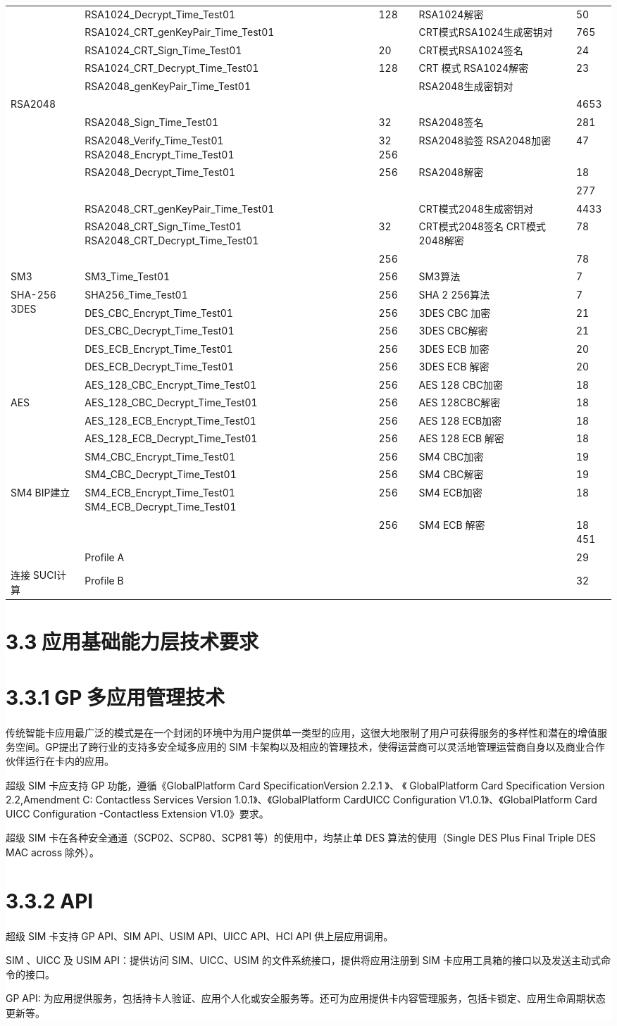 <html><body><table><tr><td rowspan="5"></td><td>RSA1024_Decrypt_Time_Test01</td><td>128</td><td>RSA1024解密</td><td>50</td></tr><tr><td>RSA1024_CRT_genKeyPair_Time_Test01</td><td></td><td>CRT模式RSA1024生成密钥对</td><td>765</td></tr><tr><td>RSA1024_CRT_Sign_Time_Test01</td><td>20</td><td>CRT模式RSA1024签名</td><td>24</td></tr><tr><td>RSA1024_CRT_Decrypt_Time_Test01</td><td>128</td><td>CRT 模式 RSA1024解密</td><td>23</td></tr><tr><td>RSA2048_genKeyPair_Time_Test01</td><td></td><td>RSA2048生成密钥对</td><td></td></tr><tr><td rowspan="8">RSA2048</td><td></td><td></td><td></td><td>4653</td></tr><tr><td>RSA2048_Sign_Time_Test01</td><td>32</td><td>RSA2048签名</td><td>281</td></tr><tr><td>RSA2048_Verify_Time_Test01 RSA2048_Encrypt_Time_Test01</td><td>32 256</td><td>RSA2048验签 RSA2048加密</td><td>47</td></tr><tr><td>RSA2048_Decrypt_Time_Test01</td><td>256</td><td>RSA2048解密</td><td>18</td></tr><tr><td></td><td></td><td></td><td>277</td></tr><tr><td>RSA2048_CRT_genKeyPair_Time_Test01</td><td></td><td>CRT模式2048生成密钥对</td><td>4433</td></tr><tr><td>RSA2048_CRT_Sign_Time_Test01 RSA2048_CRT_Decrypt_Time_Test01</td><td>32</td><td>CRT模式2048签名 CRT模式2048解密</td><td>78</td></tr><tr><td></td><td>256</td><td></td><td>78</td></tr><tr><td>SM3</td><td>SM3_Time_Test01</td><td>256</td><td>SM3算法</td><td>7</td></tr><tr><td rowspan="6">SHA-256 3DES</td><td>SHA256_Time_Test01</td><td>256</td><td>SHA 2 256算法</td><td>7</td></tr><tr><td>DES_CBC_Encrypt_Time_Test01</td><td>256</td><td>3DES CBC 加密</td><td>21</td></tr><tr><td>DES_CBC_Decrypt_Time_Test01</td><td>256</td><td>3DES CBC解密</td><td>21</td></tr><tr><td>DES_ECB_Encrypt_Time_Test01</td><td>256</td><td>3DES ECB 加密</td><td>20</td></tr><tr><td>DES_ECB_Decrypt_Time_Test01</td><td>256</td><td>3DES ECB 解密</td><td>20</td></tr><tr><td>AES_128_CBC_Encrypt_Time_Test01</td><td>256</td><td>AES 128 CBC加密</td><td>18</td></tr><tr><td>AES</td><td>AES_128_CBC_Decrypt_Time_Test01</td><td>256</td><td>AES 128CBC解密</td><td>18</td></tr><tr><td rowspan="4"></td><td>AES_128_ECB_Encrypt_Time_Test01</td><td>256</td><td>AES 128 ECB加密</td><td>18</td></tr><tr><td>AES_128_ECB_Decrypt_Time_Test01</td><td>256</td><td>AES 128 ECB 解密</td><td>18</td></tr><tr><td>SM4_CBC_Encrypt_Time_Test01</td><td>256</td><td>SM4 CBC加密</td><td>19</td></tr><tr><td>SM4_CBC_Decrypt_Time_Test01</td><td>256</td><td>SM4 CBC解密</td><td>19</td></tr><tr><td rowspan="3">SM4 BIP建立</td><td>SM4_ECB_Encrypt_Time_Test01 SM4_ECB_Decrypt_Time_Test01</td><td>256</td><td>SM4 ECB加密</td><td>18</td></tr><tr><td></td><td>256</td><td>SM4 ECB 解密</td><td>18 451</td></tr><tr><td>Profile A</td><td></td><td></td><td>29</td></tr><tr><td rowspan="2">连接 SUCI计算</td><td></td><td></td><td></td><td></td></tr><tr><td>Profile B</td><td></td><td></td><td>32</td></tr></table></body></html>  

# 3.3 应用基础能力层技术要求  

# 3.3.1 GP 多应用管理技术  

传统智能卡应用最广泛的模式是在一个封闭的环境中为用户提供单一类型的应用，这很大地限制了用户可获得服务的多样性和潜在的增值服务空间。GP提出了跨行业的支持多安全域多应用的 SIM 卡架构以及相应的管理技术，使得运营商可以灵活地管理运营商自身以及商业合作伙伴运行在卡内的应用。  

超级 SIM 卡应支持 GP 功能，遵循《GlobalPlatform Card SpecificationVersion 2.2.1 》、 《 GlobalPlatform Card Specification Version 2.2,Amendment C: Contactless Services Version 1.0.1》、《GlobalPlatform CardUICC Configuration V1.0.1》、《GlobalPlatform Card UICC Configuration -Contactless Extension V1.0》要求。  

超级 SIM 卡在各种安全通道（SCP02、SCP80、SCP81 等）的使用中，均禁止单 DES 算法的使用（Single DES Plus Final Triple DES MAC across 除外）。  

# 3.3.2 API  

超级 SIM 卡支持 GP API、SIM API、USIM API、UICC API、HCI API 供上层应用调用。  

SIM 、UICC 及 USIM API：提供访问 SIM、UICC、USIM 的文件系统接口，提供将应用注册到 SIM 卡应用工具箱的接口以及发送主动式命令的接口。  

GP API: 为应用提供服务，包括持卡人验证、应用个人化或安全服务等。还可为应用提供卡内容管理服务，包括卡锁定、应用生命周期状态更新等。  
